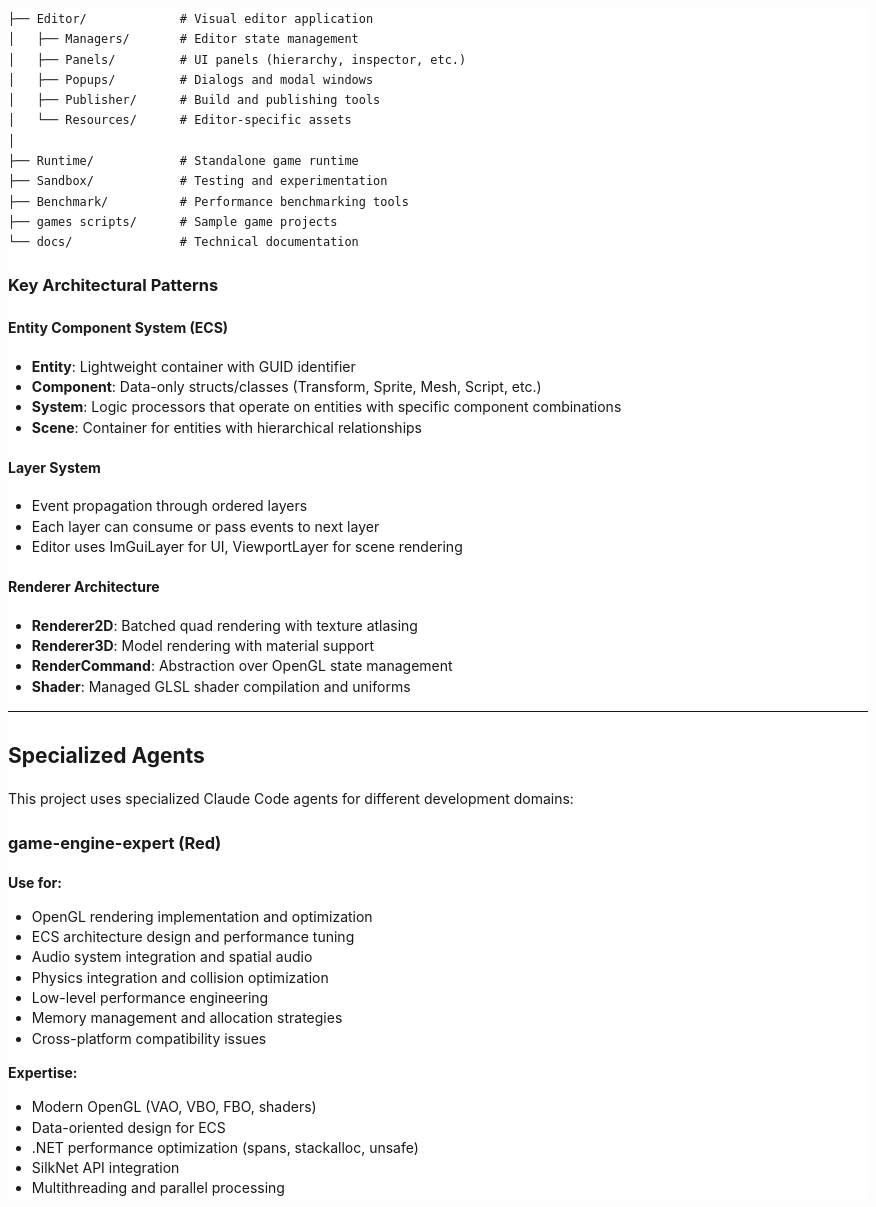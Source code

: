 ```
├── Editor/             # Visual editor application
│   ├── Managers/       # Editor state management
│   ├── Panels/         # UI panels (hierarchy, inspector, etc.)
│   ├── Popups/         # Dialogs and modal windows
│   ├── Publisher/      # Build and publishing tools
│   └── Resources/      # Editor-specific assets
│
├── Runtime/            # Standalone game runtime
├── Sandbox/            # Testing and experimentation
├── Benchmark/          # Performance benchmarking tools
├── games scripts/      # Sample game projects
└── docs/               # Technical documentation
```

### Key Architectural Patterns

#### Entity Component System (ECS)
- **Entity**: Lightweight container with GUID identifier
- **Component**: Data-only structs/classes (Transform, Sprite, Mesh, Script, etc.)
- **System**: Logic processors that operate on entities with specific component combinations
- **Scene**: Container for entities with hierarchical relationships

#### Layer System
- Event propagation through ordered layers
- Each layer can consume or pass events to next layer
- Editor uses ImGuiLayer for UI, ViewportLayer for scene rendering

#### Renderer Architecture
- **Renderer2D**: Batched quad rendering with texture atlasing
- **Renderer3D**: Model rendering with material support
- **RenderCommand**: Abstraction over OpenGL state management
- **Shader**: Managed GLSL shader compilation and uniforms

---

## Specialized Agents

This project uses specialized Claude Code agents for different development domains:

### game-engine-expert (Red)
**Use for:**
- OpenGL rendering implementation and optimization
- ECS architecture design and performance tuning
- Audio system integration and spatial audio
- Physics integration and collision optimization
- Low-level performance engineering
- Memory management and allocation strategies
- Cross-platform compatibility issues

**Expertise:**
- Modern OpenGL (VAO, VBO, FBO, shaders)
- Data-oriented design for ECS
- .NET performance optimization (spans, stackalloc, unsafe)
- SilkNet API integration
- Multithreading and parallel processing
